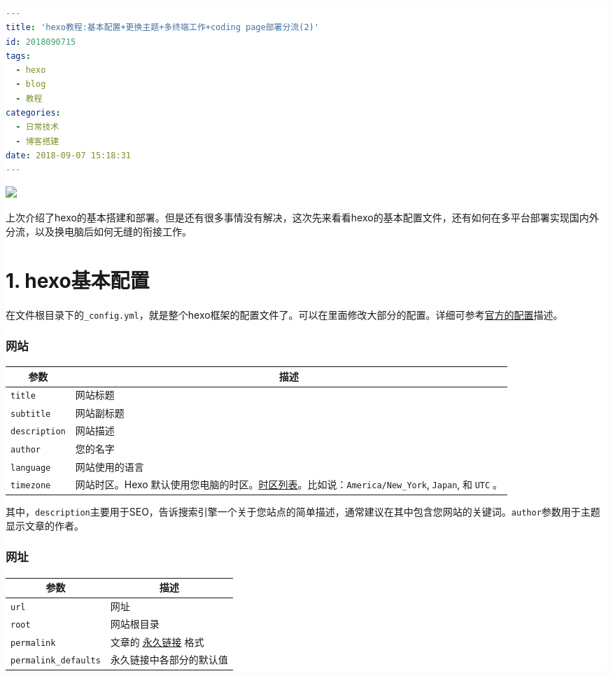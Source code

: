 ```yaml
---
title: 'hexo教程:基本配置+更换主题+多终端工作+coding page部署分流(2)'
id: 2018090715
tags:
  - hexo
  - blog
  - 教程
categories:
  - 日常技术
  - 博客搭建
date: 2018-09-07 15:18:31
---
```



![](http://i2.bvimg.com/660676/11ef61c079e23a2c.jpg)



上次介绍了hexo的基本搭建和部署。但是还有很多事情没有解决，这次先来看看hexo的基本配置文件，还有如何在多平台部署实现国内外分流，以及换电脑后如何无缝的衔接工作。





# 1. hexo基本配置



在文件根目录下的`_config.yml`，就是整个hexo框架的配置文件了。可以在里面修改大部分的配置。详细可参考[官方的配置](https://hexo.io/zh-cn/docs/configuration)描述。

### 网站

| 参数          | 描述                                                         |
| ------------- | ------------------------------------------------------------ |
| `title`       | 网站标题                                                     |
| `subtitle`    | 网站副标题                                                   |
| `description` | 网站描述                                                     |
| `author`      | 您的名字                                                     |
| `language`    | 网站使用的语言                                               |
| `timezone`    | 网站时区。Hexo 默认使用您电脑的时区。[时区列表](https://en.wikipedia.org/wiki/List_of_tz_database_time_zones)。比如说：`America/New_York`, `Japan`, 和 `UTC` 。 |

其中，`description`主要用于SEO，告诉搜索引擎一个关于您站点的简单描述，通常建议在其中包含您网站的关键词。`author`参数用于主题显示文章的作者。



### 网址

| 参数                 | 描述                                                         |
| -------------------- | ------------------------------------------------------------ |
| `url`                | 网址                                                         |
| `root`               | 网站根目录                                                   |
| `permalink`          | 文章的 [永久链接](https://hexo.io/zh-cn/docs/permalinks) 格式 |
| `permalink_defaults` | 永久链接中各部分的默认值                                     |

